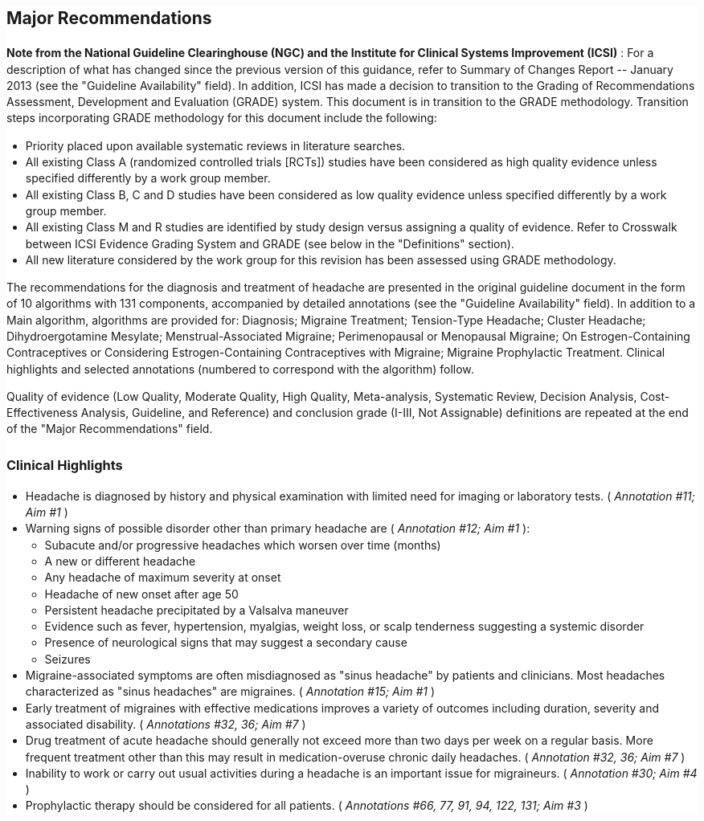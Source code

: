 ## Major Recommendations



**Note from the National Guideline Clearinghouse (NGC) and the Institute for Clinical Systems Improvement (ICSI)** : For a description of what has changed since the previous version of this guidance, refer to Summary of Changes Report -- January 2013 (see the "Guideline Availability" field). In addition, ICSI has made a decision to transition to the Grading of Recommendations Assessment, Development and Evaluation (GRADE) system. This document is in transition to the GRADE methodology. Transition steps incorporating GRADE methodology for this document include the following: 


  * Priority placed upon available systematic reviews in literature searches. 
  * All existing Class A (randomized controlled trials [RCTs]) studies have been considered as high quality evidence unless specified differently by a work group member. 
  * All existing Class B, C and D studies have been considered as low quality evidence unless specified differently by a work group member. 
  * All existing Class M and R studies are identified by study design versus assigning a quality of evidence. Refer to Crosswalk between ICSI Evidence Grading System and GRADE (see below in the "Definitions" section). 
  * All new literature considered by the work group for this revision has been assessed using GRADE methodology. 




The recommendations for the diagnosis and treatment of headache are presented in the original guideline document in the form of 10 algorithms with 131 components, accompanied by detailed annotations (see the "Guideline Availability" field). In addition to a Main algorithm, algorithms are provided for: Diagnosis; Migraine Treatment; Tension-Type Headache; Cluster Headache; Dihydroergotamine Mesylate; Menstrual-Associated Migraine; Perimenopausal or Menopausal Migraine; On Estrogen-Containing Contraceptives or Considering Estrogen-Containing Contraceptives with Migraine; Migraine Prophylactic Treatment. Clinical highlights and selected annotations (numbered to correspond with the algorithm) follow. 


Quality of evidence (Low Quality, Moderate Quality, High Quality, Meta-analysis, Systematic Review, Decision Analysis, Cost-Effectiveness Analysis, Guideline, and Reference) and conclusion grade (I-III, Not Assignable) definitions are repeated at the end of the "Major Recommendations" field. 


###  Clinical Highlights 


  * Headache is diagnosed by history and physical examination with limited need for imaging or laboratory tests. ( _Annotation #11; Aim #1_ ) 
  * Warning signs of possible disorder other than primary headache are ( _Annotation #12; Aim #1_ ): 
    * Subacute and/or progressive headaches which worsen over time (months) 
    * A new or different headache 
    * Any headache of maximum severity at onset 
    * Headache of new onset after age 50 
    * Persistent headache precipitated by a Valsalva maneuver 
    * Evidence such as fever, hypertension, myalgias, weight loss, or scalp tenderness suggesting a systemic disorder 
    * Presence of neurological signs that may suggest a secondary cause 
    * Seizures 
  * Migraine-associated symptoms are often misdiagnosed as "sinus headache" by patients and clinicians. Most headaches characterized as "sinus headaches" are migraines. ( _Annotation #15; Aim #1_ ) 
  * Early treatment of migraines with effective medications improves a variety of outcomes including duration, severity and associated disability. ( _Annotations #32, 36; Aim #7_ ) 
  * Drug treatment of acute headache should generally not exceed more than two days per week on a regular basis. More frequent treatment other than this may result in medication-overuse chronic daily headaches. ( _Annotation #32, 36; Aim #7_ ) 
  * Inability to work or carry out usual activities during a headache is an important issue for migraineurs. ( _Annotation #30; Aim #4_ ) 
  * Prophylactic therapy should be considered for all patients. ( _Annotations #66, 77, 91, 94, 122, 131; Aim #3_ ) 